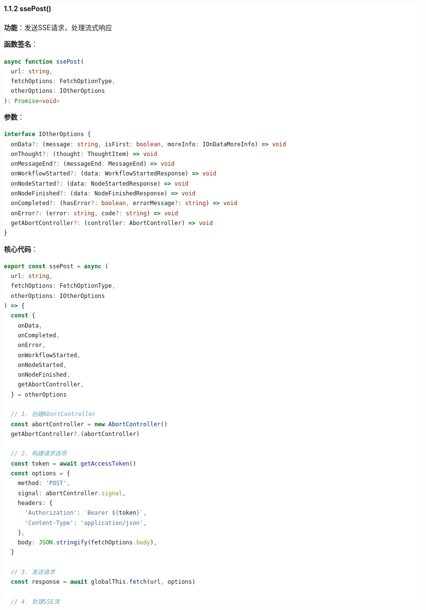 
#### 1.1.2 ssePost()

**功能**：发送SSE请求，处理流式响应

**函数签名**：
```typescript
async function ssePost(
  url: string,
  fetchOptions: FetchOptionType,
  otherOptions: IOtherOptions
): Promise<void>
```

**参数**：

```typescript
interface IOtherOptions {
  onData?: (message: string, isFirst: boolean, moreInfo: IOnDataMoreInfo) => void
  onThought?: (thought: ThoughtItem) => void
  onMessageEnd?: (messageEnd: MessageEnd) => void
  onWorkflowStarted?: (data: WorkflowStartedResponse) => void
  onNodeStarted?: (data: NodeStartedResponse) => void
  onNodeFinished?: (data: NodeFinishedResponse) => void
  onCompleted?: (hasError?: boolean, errorMessage?: string) => void
  onError?: (error: string, code?: string) => void
  getAbortController?: (controller: AbortController) => void
}
```

**核心代码**：
```typescript
export const ssePost = async (
  url: string,
  fetchOptions: FetchOptionType,
  otherOptions: IOtherOptions
) => {
  const {
    onData,
    onCompleted,
    onError,
    onWorkflowStarted,
    onNodeStarted,
    onNodeFinished,
    getAbortController,
  } = otherOptions
  
  // 1. 创建AbortController
  const abortController = new AbortController()
  getAbortController?.(abortController)
  
  // 2. 构建请求选项
  const token = await getAccessToken()
  const options = {
    method: 'POST',
    signal: abortController.signal,
    headers: {
      'Authorization': `Bearer ${token}`,
      'Content-Type': 'application/json',
    },
    body: JSON.stringify(fetchOptions.body),
  }
  
  // 3. 发送请求
  const response = await globalThis.fetch(url, options)
  
  // 4. 处理SSE流
```